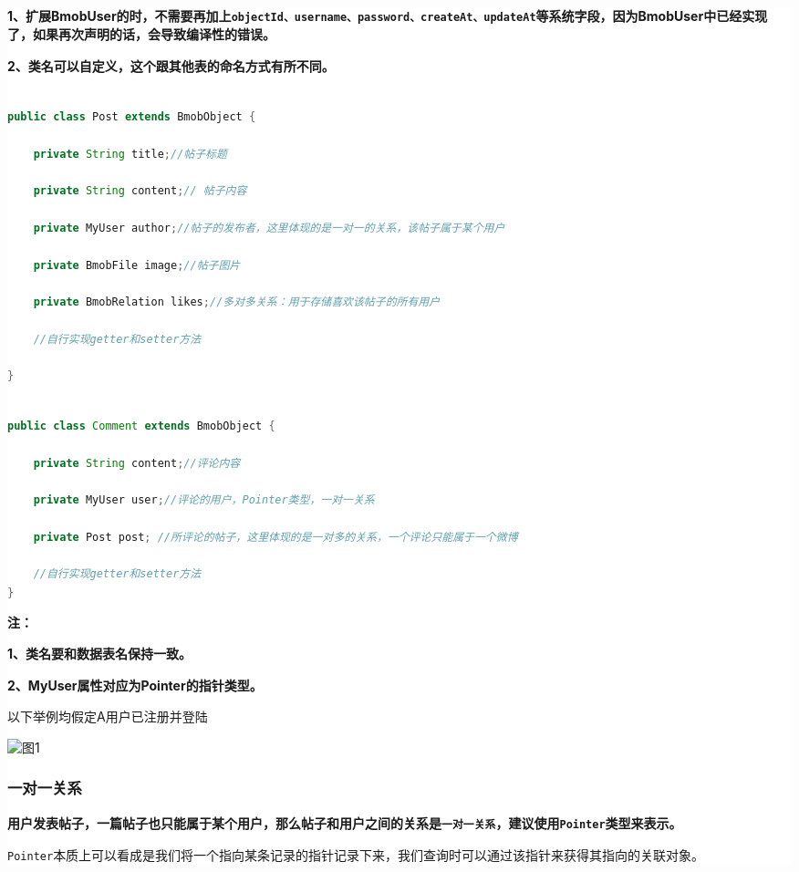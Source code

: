 **1、扩展BmobUser的时，不需要再加上`objectId、username、password、createAt、updateAt`等系统字段，因为BmobUser中已经实现了，如果再次声明的话，会导致编译性的错误。**

**2、类名可以自定义，这个跟其他表的命名方式有所不同。**

```java

public class Post extends BmobObject {

	private String title;//帖子标题

	private String content;// 帖子内容

	private MyUser author;//帖子的发布者，这里体现的是一对一的关系，该帖子属于某个用户

	private BmobFile image;//帖子图片

	private BmobRelation likes;//多对多关系：用于存储喜欢该帖子的所有用户

	//自行实现getter和setter方法
	
}

```

```java

public class Comment extends BmobObject {

	private String content;//评论内容  

	private MyUser user;//评论的用户，Pointer类型，一对一关系
	
	private Post post; //所评论的帖子，这里体现的是一对多的关系，一个评论只能属于一个微博

	//自行实现getter和setter方法
}

```

**注：**

**1、类名要和数据表名保持一致。**

**2、MyUser属性对应为Pointer的指针类型。**

以下举例均假定A用户已注册并登陆

![图1](image/userA.png)

### 一对一关系

**用户发表帖子，一篇帖子也只能属于某个用户，那么帖子和用户之间的关系是`一对一关系`，建议使用`Pointer`类型来表示。**

`Pointer`本质上可以看成是我们将一个指向某条记录的指针记录下来，我们查询时可以通过该指针来获得其指向的关联对象。
